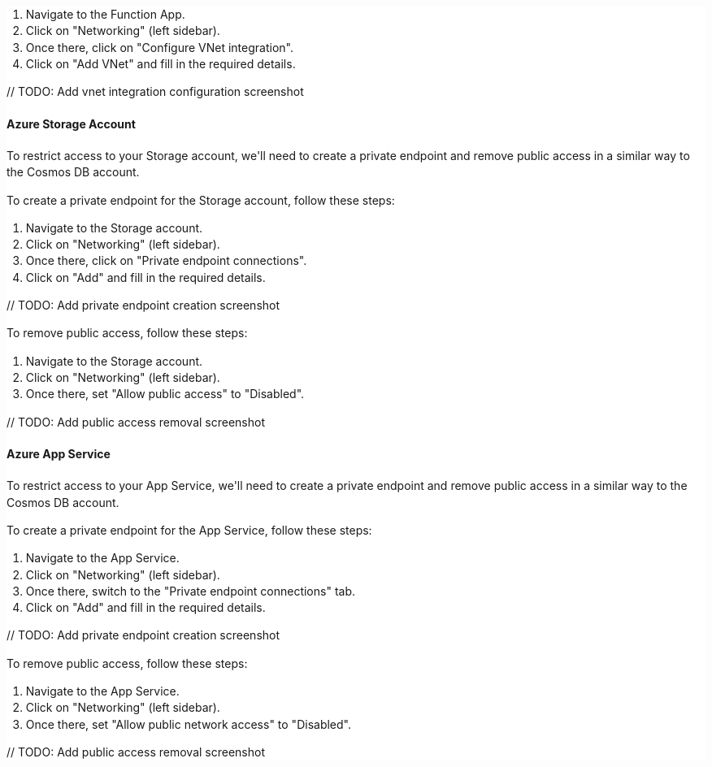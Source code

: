 1. Navigate to the Function App.
2. Click on "Networking" (left sidebar).
3. Once there, click on "Configure VNet integration".
4. Click on "Add VNet" and fill in the required details.

// TODO: Add vnet integration configuration screenshot

#### Azure Storage Account

To restrict access to your Storage account, we'll need to create a private endpoint and remove public access in a similar way to the Cosmos DB account.

To create a private endpoint for the Storage account, follow these steps:

1. Navigate to the Storage account.
2. Click on "Networking" (left sidebar).
3. Once there, click on "Private endpoint connections".
4. Click on "Add" and fill in the required details.

// TODO: Add private endpoint creation screenshot

To remove public access, follow these steps:

1. Navigate to the Storage account.
2. Click on "Networking" (left sidebar).
3. Once there, set "Allow public access" to "Disabled".

// TODO: Add public access removal screenshot

#### Azure App Service

To restrict access to your App Service, we'll need to create a private endpoint and remove public access in a similar way to the Cosmos DB account.

To create a private endpoint for the App Service, follow these steps:

1. Navigate to the App Service.
2. Click on "Networking" (left sidebar).
3. Once there, switch to the "Private endpoint connections" tab.
4. Click on "Add" and fill in the required details.

// TODO: Add private endpoint creation screenshot

To remove public access, follow these steps:

1. Navigate to the App Service.
2. Click on "Networking" (left sidebar).
3. Once there, set "Allow public network access" to "Disabled".

// TODO: Add public access removal screenshot
